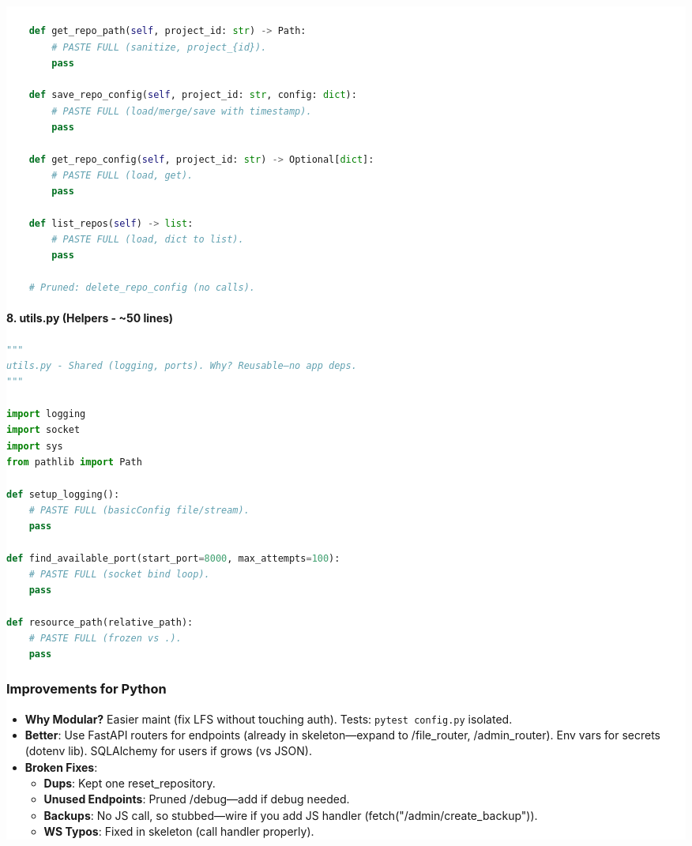 ```python

    def get_repo_path(self, project_id: str) -> Path:
        # PASTE FULL (sanitize, project_{id}).
        pass

    def save_repo_config(self, project_id: str, config: dict):
        # PASTE FULL (load/merge/save with timestamp).
        pass

    def get_repo_config(self, project_id: str) -> Optional[dict]:
        # PASTE FULL (load, get).
        pass

    def list_repos(self) -> list:
        # PASTE FULL (load, dict to list).
        pass

    # Pruned: delete_repo_config (no calls).
```

#### 8. **utils.py** (Helpers - ~50 lines)

```python
"""
utils.py - Shared (logging, ports). Why? Reusable—no app deps.
"""

import logging
import socket
import sys
from pathlib import Path

def setup_logging():
    # PASTE FULL (basicConfig file/stream).
    pass

def find_available_port(start_port=8000, max_attempts=100):
    # PASTE FULL (socket bind loop).
    pass

def resource_path(relative_path):
    # PASTE FULL (frozen vs .).
    pass
```

### Improvements for Python

- **Why Modular?** Easier maint (fix LFS without touching auth). Tests: `pytest config.py` isolated.
- **Better**: Use FastAPI routers for endpoints (already in skeleton—expand to /file_router, /admin_router). Env vars for secrets (dotenv lib). SQLAlchemy for users if grows (vs JSON).
- **Broken Fixes**:
  - **Dups**: Kept one reset_repository.
  - **Unused Endpoints**: Pruned /debug—add if debug needed.
  - **Backups**: No JS call, so stubbed—wire if you add JS handler (fetch("/admin/create_backup")).
  - **WS Typos**: Fixed in skeleton (call handler properly).
